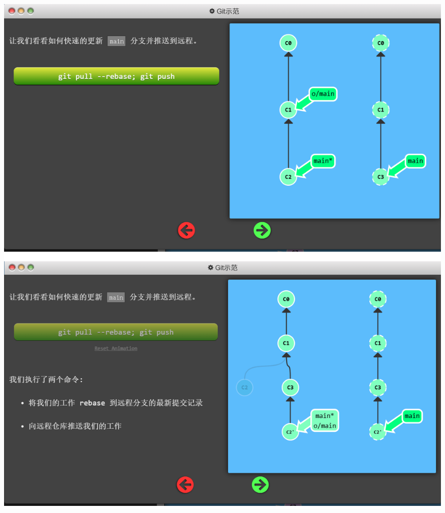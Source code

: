 ![image-20250912162222810](Git-Note.assets/image-20250912162222810.png)

![image-20250912162245439](Git-Note.assets/image-20250912162245439.png)
